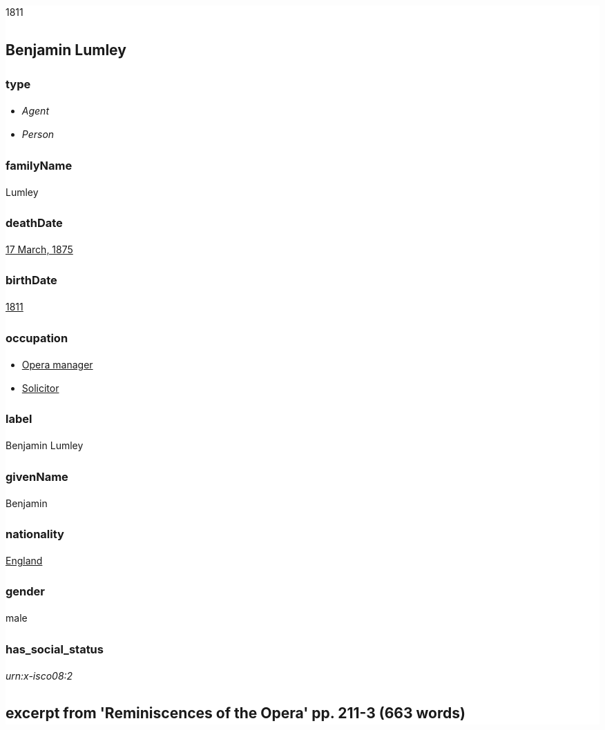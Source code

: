 1811

## Benjamin Lumley

### type

 - *Agent*

 - *Person*

### familyName


Lumley

### deathDate


[17 March, 1875](#17-March-1875)

### birthDate


[1811](#1811)

### occupation

 - [Opera manager](#Opera-manager)

 - [Solicitor](#Solicitor)

### label


Benjamin Lumley

### givenName


Benjamin

### nationality


[England](#England)

### gender


male

### has_social_status


*urn:x-isco08:2*

## excerpt from 'Reminiscences of the Opera' pp. 211-3 (663 words)
